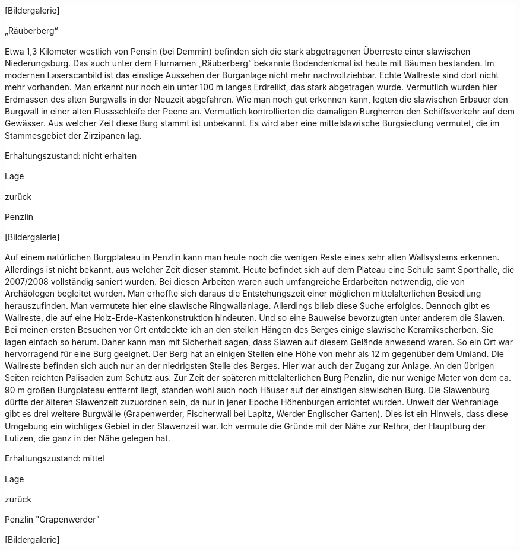 [Bildergalerie]

„Räuberberg“

Etwa 1,3 Kilometer westlich von Pensin (bei Demmin) befinden sich die stark abgetragenen Überreste einer slawischen Niederungsburg. Das auch unter dem Flurnamen „Räuberberg“ bekannte Bodendenkmal ist heute mit Bäumen bestanden. Im modernen Laserscanbild ist das einstige Aussehen der Burganlage nicht mehr nachvollziehbar. Echte Wallreste sind dort nicht mehr vorhanden. Man erkennt nur noch ein unter 100 m langes Erdrelikt, das stark abgetragen wurde. Vermutlich wurden hier Erdmassen des alten Burgwalls in der Neuzeit abgefahren. Wie man noch gut erkennen kann, legten die slawischen Erbauer den Burgwall in einer alten Flussschleife der Peene an. Vermutlich kontrollierten die damaligen Burgherren den Schiffsverkehr auf dem Gewässer. Aus welcher Zeit diese Burg stammt ist unbekannt. Es wird aber eine mittelslawische Burgsiedlung vermutet, die im Stammesgebiet der Zirzipanen lag. 

Erhaltungszustand: nicht erhalten

Lage                

zurück

Penzlin

[Bildergalerie]   

Auf einem natürlichen Burgplateau in Penzlin kann man heute noch die wenigen Reste eines sehr alten Wallsystems erkennen. Allerdings ist nicht bekannt, aus welcher Zeit dieser stammt. Heute befindet sich auf dem Plateau eine Schule samt Sporthalle, die 2007/2008 vollständig saniert wurden. Bei diesen Arbeiten waren auch umfangreiche Erdarbeiten notwendig, die von Archäologen begleitet wurden. Man erhoffte sich daraus die Entstehungszeit einer möglichen mittelalterlichen Besiedlung herauszufinden. Man vermutete hier eine slawische Ringwallanlage. Allerdings blieb diese Suche erfolglos. Dennoch gibt es Wallreste, die auf eine Holz-Erde-Kastenkonstruktion hindeuten. Und so eine Bauweise bevorzugten unter anderem die Slawen. Bei meinen ersten Besuchen vor Ort entdeckte ich an den steilen Hängen des Berges einige slawische Keramikscherben. Sie lagen einfach so herum. Daher kann man mit Sicherheit sagen, dass Slawen auf diesem Gelände anwesend waren. So ein Ort war hervorragend für eine Burg geeignet. Der Berg hat an einigen Stellen eine Höhe von mehr als 12 m gegenüber dem Umland. Die Wallreste befinden sich auch nur an der niedrigsten Stelle des Berges. Hier war auch der Zugang zur Anlage. An den übrigen Seiten reichten Palisaden zum Schutz aus. Zur Zeit der späteren mittelalterlichen Burg Penzlin, die nur wenige Meter von dem ca. 90 m großen Burgplateau entfernt liegt, standen wohl auch noch Häuser auf der einstigen slawischen Burg. Die Slawenburg dürfte der älteren Slawenzeit zuzuordnen sein, da nur in jener Epoche Höhenburgen errichtet wurden. Unweit der Wehranlage gibt es drei weitere Burgwälle (Grapenwerder, Fischerwall bei Lapitz, Werder Englischer Garten). Dies ist ein Hinweis, dass diese Umgebung ein wichtiges Gebiet in der Slawenzeit war. Ich vermute die Gründe mit der Nähe zur Rethra, der Hauptburg der Lutizen, die ganz in der Nähe gelegen hat.

Erhaltungszustand: mittel

Lage                   

zurück

Penzlin "Grapenwerder"

  [Bildergalerie]    
